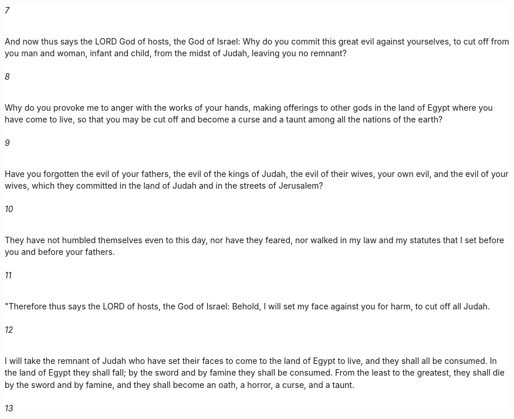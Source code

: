 



###### 7 


And now thus says the LORD God of hosts, the God of Israel: Why do you commit this great evil against yourselves, to cut off from you man and woman, infant and child, from the midst of Judah, leaving you no remnant? 





###### 8 


Why do you provoke me to anger with the works of your hands, making offerings to other gods in the land of Egypt where you have come to live, so that you may be cut off and become a curse and a taunt among all the nations of the earth? 





###### 9 


Have you forgotten the evil of your fathers, the evil of the kings of Judah, the evil of their wives, your own evil, and the evil of your wives, which they committed in the land of Judah and in the streets of Jerusalem? 





###### 10 


They have not humbled themselves even to this day, nor have they feared, nor walked in my law and my statutes that I set before you and before your fathers. 





###### 11 


"Therefore thus says the LORD of hosts, the God of Israel: Behold, I will set my face against you for harm, to cut off all Judah. 





###### 12 


I will take the remnant of Judah who have set their faces to come to the land of Egypt to live, and they shall all be consumed. In the land of Egypt they shall fall; by the sword and by famine they shall be consumed. From the least to the greatest, they shall die by the sword and by famine, and they shall become an oath, a horror, a curse, and a taunt. 





###### 13 
